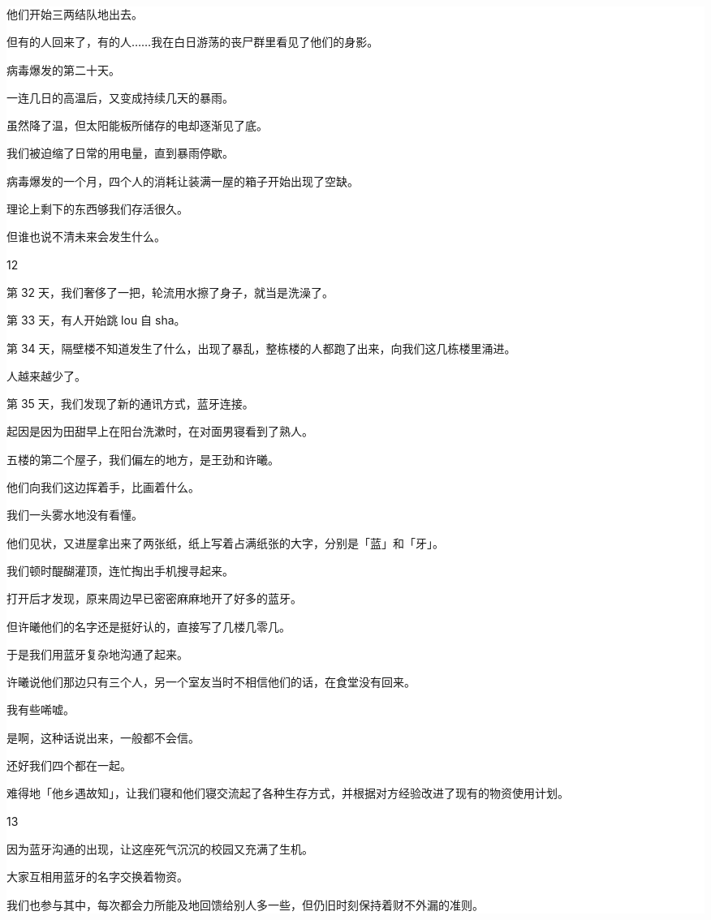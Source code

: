 他们开始三两结队地出去。

但有的人回来了，有的人……我在白日游荡的丧尸群里看见了他们的身影。

病毒爆发的第二十天。

一连几日的高温后，又变成持续几天的暴雨。

虽然降了温，但太阳能板所储存的电却逐渐见了底。

我们被迫缩了日常的用电量，直到暴雨停歇。

病毒爆发的一个月，四个人的消耗让装满一屋的箱子开始出现了空缺。

理论上剩下的东西够我们存活很久。

但谁也说不清未来会发生什么。

12

第 32 天，我们奢侈了一把，轮流用水擦了身子，就当是洗澡了。

第 33 天，有人开始跳 lou 自 sha。

第 34 天，隔壁楼不知道发生了什么，出现了暴乱，整栋楼的人都跑了出来，向我们这几栋楼里涌进。

人越来越少了。

第 35 天，我们发现了新的通讯方式，蓝牙连接。

起因是因为田甜早上在阳台洗漱时，在对面男寝看到了熟人。

五楼的第二个屋子，我们偏左的地方，是王劲和许曦。

他们向我们这边挥着手，比画着什么。

我们一头雾水地没有看懂。

他们见状，又进屋拿出来了两张纸，纸上写着占满纸张的大字，分别是「蓝」和「牙」。

我们顿时醍醐灌顶，连忙掏出手机搜寻起来。

打开后才发现，原来周边早已密密麻麻地开了好多的蓝牙。

但许曦他们的名字还是挺好认的，直接写了几楼几零几。

于是我们用蓝牙复杂地沟通了起来。

许曦说他们那边只有三个人，另一个室友当时不相信他们的话，在食堂没有回来。

我有些唏嘘。

是啊，这种话说出来，一般都不会信。

还好我们四个都在一起。

难得地「他乡遇故知」，让我们寝和他们寝交流起了各种生存方式，并根据对方经验改进了现有的物资使用计划。

13

因为蓝牙沟通的出现，让这座死气沉沉的校园又充满了生机。

大家互相用蓝牙的名字交换着物资。

我们也参与其中，每次都会力所能及地回馈给别人多一些，但仍旧时刻保持着财不外漏的准则。
